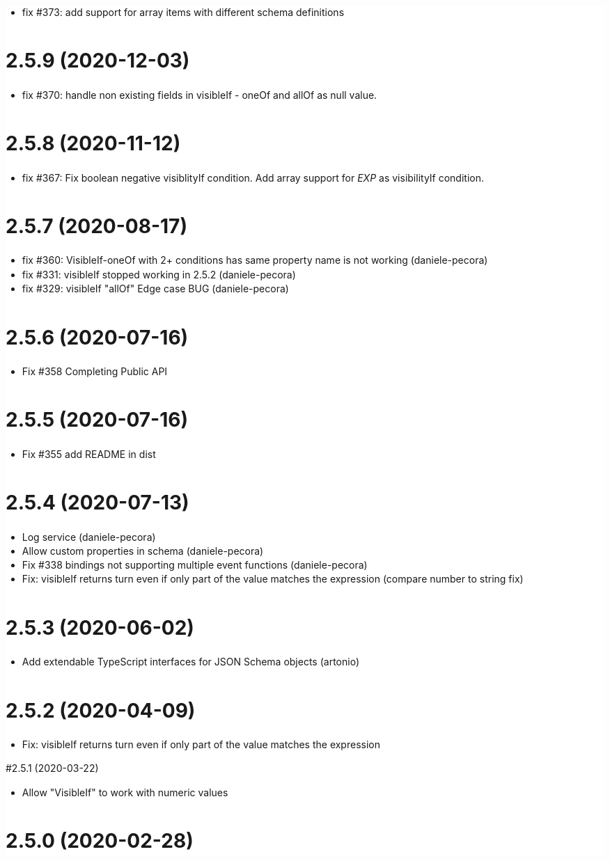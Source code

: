 - fix #373: add support for array items with different schema definitions

# 2.5.9 (2020-12-03)

- fix #370: handle non existing fields in visibleIf - oneOf and allOf as null value.

# 2.5.8 (2020-11-12)

- fix #367: Fix boolean negative visiblityIf condition. Add array support for $EXP$ as visibilityIf condition.

# 2.5.7 (2020-08-17)

- fix #360: VisibleIf-oneOf with 2+ conditions has same property name is not working (daniele-pecora)
- fix #331: visibleIf stopped working in 2.5.2 (daniele-pecora)
- fix #329: visibleIf "allOf" Edge case BUG (daniele-pecora)

# 2.5.6 (2020-07-16)

- Fix #358 Completing Public API

# 2.5.5 (2020-07-16)

- Fix #355 add README in dist

# 2.5.4 (2020-07-13)

- Log service (daniele-pecora)
- Allow custom properties in schema (daniele-pecora)
- Fix #338 bindings not supporting multiple event functions (daniele-pecora)
- Fix: visibleIf returns turn even if only part of the value matches the expression (compare number to string fix)

# 2.5.3 (2020-06-02)

- Add extendable TypeScript interfaces for JSON Schema objects (artonio)

# 2.5.2 (2020-04-09)

- Fix: visibleIf returns turn even if only part of the value matches the expression

#2.5.1 (2020-03-22)

- Allow "VisibleIf" to work with numeric values

# 2.5.0 (2020-02-28)
